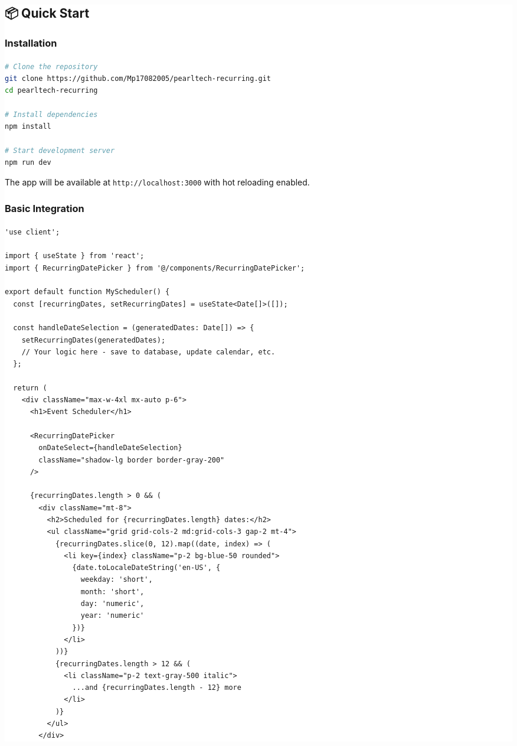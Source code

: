 ## 📦 Quick Start

### Installation

```bash
# Clone the repository
git clone https://github.com/Mp17082005/pearltech-recurring.git
cd pearltech-recurring

# Install dependencies
npm install

# Start development server
npm run dev
```

The app will be available at `http://localhost:3000` with hot reloading enabled.

### Basic Integration

```tsx
'use client';

import { useState } from 'react';
import { RecurringDatePicker } from '@/components/RecurringDatePicker';

export default function MyScheduler() {
  const [recurringDates, setRecurringDates] = useState<Date[]>([]);

  const handleDateSelection = (generatedDates: Date[]) => {
    setRecurringDates(generatedDates);
    // Your logic here - save to database, update calendar, etc.
  };

  return (
    <div className="max-w-4xl mx-auto p-6">
      <h1>Event Scheduler</h1>
      
      <RecurringDatePicker 
        onDateSelect={handleDateSelection}
        className="shadow-lg border border-gray-200"
      />
      
      {recurringDates.length > 0 && (
        <div className="mt-8">
          <h2>Scheduled for {recurringDates.length} dates:</h2>
          <ul className="grid grid-cols-2 md:grid-cols-3 gap-2 mt-4">
            {recurringDates.slice(0, 12).map((date, index) => (
              <li key={index} className="p-2 bg-blue-50 rounded">
                {date.toLocaleDateString('en-US', { 
                  weekday: 'short', 
                  month: 'short', 
                  day: 'numeric',
                  year: 'numeric'
                })}
              </li>
            ))}
            {recurringDates.length > 12 && (
              <li className="p-2 text-gray-500 italic">
                ...and {recurringDates.length - 12} more
              </li>
            )}
          </ul>
        </div>
```
